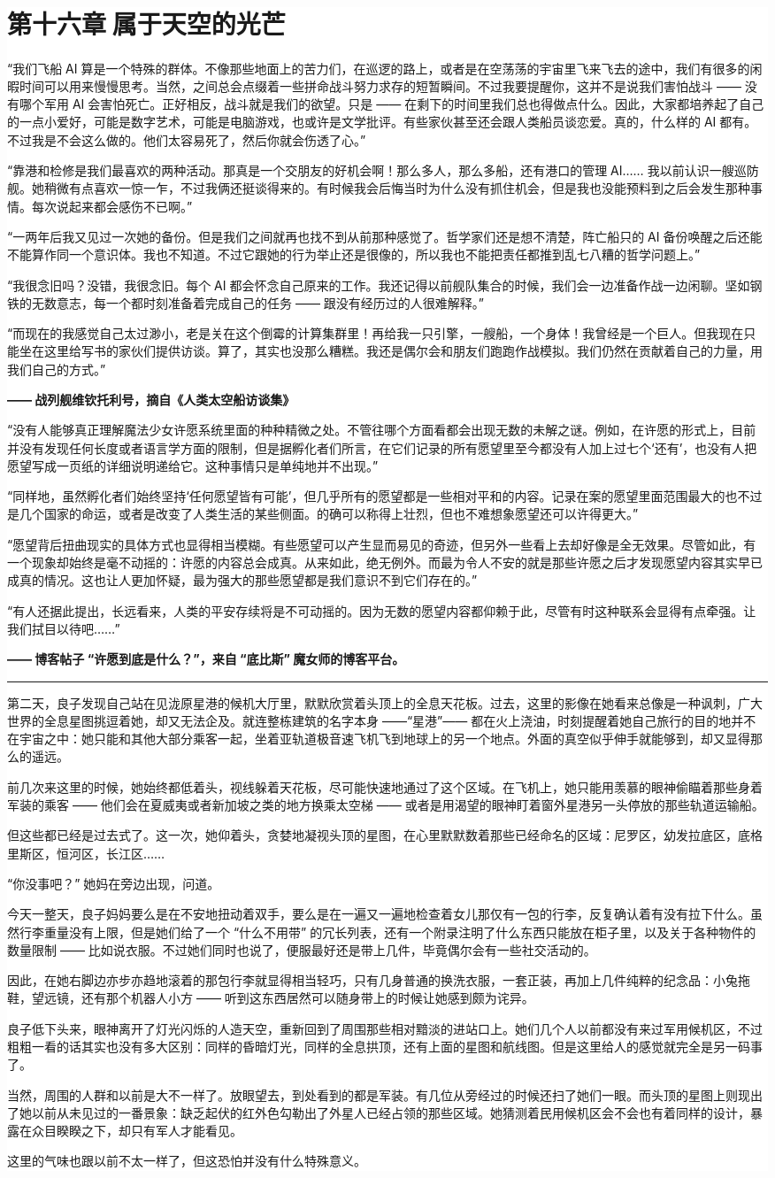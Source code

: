 # 第十六章 属于天空的光芒

“我们飞船 AI 算是一个特殊的群体。不像那些地面上的苦力们，在巡逻的路上，或者是在空荡荡的宇宙里飞来飞去的途中，我们有很多的闲暇时间可以用来慢慢思考。当然，之间总会点缀着一些拼命战斗努力求存的短暂瞬间。不过我要提醒你，这并不是说我们害怕战斗 —— 没有哪个军用 AI 会害怕死亡。正好相反，战斗就是我们的欲望。只是 —— 在剩下的时间里我们总也得做点什么。因此，大家都培养起了自己的一点小爱好，可能是数字艺术，可能是电脑游戏，也或许是文学批评。有些家伙甚至还会跟人类船员谈恋爱。真的，什么样的 AI 都有。不过我是不会这么做的。他们太容易死了，然后你就会伤透了心。”

“靠港和检修是我们最喜欢的两种活动。那真是一个交朋友的好机会啊！那么多人，那么多船，还有港口的管理 AI…… 我以前认识一艘巡防舰。她稍微有点喜欢一惊一乍，不过我俩还挺谈得来的。有时候我会后悔当时为什么没有抓住机会，但是我也没能预料到之后会发生那种事情。每次说起来都会感伤不已啊。”

“一两年后我又见过一次她的备份。但是我们之间就再也找不到从前那种感觉了。哲学家们还是想不清楚，阵亡船只的 AI 备份唤醒之后还能不能算作同一个意识体。我也不知道。不过它跟她的行为举止还是很像的，所以我也不能把责任都推到乱七八糟的哲学问题上。”

“我很念旧吗？没错，我很念旧。每个 AI 都会怀念自己原来的工作。我还记得以前舰队集合的时候，我们会一边准备作战一边闲聊。坚如钢铁的无数意志，每一个都时刻准备着完成自己的任务 —— 跟没有经历过的人很难解释。”

“而现在的我感觉自己太过渺小，老是关在这个倒霉的计算集群里！再给我一只引擎，一艘船，一个身体！我曾经是一个巨人。但我现在只能坐在这里给写书的家伙们提供访谈。算了，其实也没那么糟糕。我还是偶尔会和朋友们跑跑作战模拟。我们仍然在贡献着自己的力量，用我们自己的方式。”

**—— 战列舰维钦托利号，摘自《人类太空船访谈集》**

“没有人能够真正理解魔法少女许愿系统里面的种种精微之处。不管往哪个方面看都会出现无数的未解之谜。例如，在许愿的形式上，目前并没有发现任何长度或者语言学方面的限制，但是据孵化者们所言，在它们记录的所有愿望里至今都没有人加上过七个‘还有’，也没有人把愿望写成一页纸的详细说明递给它。这种事情只是单纯地并不出现。”

“同样地，虽然孵化者们始终坚持‘任何愿望皆有可能’，但几乎所有的愿望都是一些相对平和的内容。记录在案的愿望里面范围最大的也不过是几个国家的命运，或者是改变了人类生活的某些侧面。的确可以称得上壮烈，但也不难想象愿望还可以许得更大。”

“愿望背后扭曲现实的具体方式也显得相当模糊。有些愿望可以产生显而易见的奇迹，但另外一些看上去却好像是全无效果。尽管如此，有一个现象却始终是毫不动摇的：许愿的内容总会成真。从来如此，绝无例外。而最为令人不安的就是那些许愿之后才发现愿望内容其实早已成真的情况。这也让人更加怀疑，最为强大的那些愿望都是我们意识不到它们存在的。”

“有人还据此提出，长远看来，人类的平安存续将是不可动摇的。因为无数的愿望内容都仰赖于此，尽管有时这种联系会显得有点牵强。让我们拭目以待吧……”

**—— 博客帖子 “许愿到底是什么？”，来自 “底比斯” 魔女师的博客平台。**

---

第二天，良子发现自己站在见泷原星港的候机大厅里，默默欣赏着头顶上的全息天花板。过去，这里的影像在她看来总像是一种讽刺，广大世界的全息星图挑逗着她，却又无法企及。就连整栋建筑的名字本身 ——“星港”—— 都在火上浇油，时刻提醒着她自己旅行的目的地并不在宇宙之中：她只能和其他大部分乘客一起，坐着亚轨道极音速飞机飞到地球上的另一个地点。外面的真空似乎伸手就能够到，却又显得那么的遥远。

前几次来这里的时候，她始终都低着头，视线躲着天花板，尽可能快速地通过了这个区域。在飞机上，她只能用羡慕的眼神偷瞄着那些身着军装的乘客 —— 他们会在夏威夷或者新加坡之类的地方换乘太空梯 —— 或者是用渴望的眼神盯着窗外星港另一头停放的那些轨道运输船。

但这些都已经是过去式了。这一次，她仰着头，贪婪地凝视头顶的星图，在心里默默数着那些已经命名的区域：尼罗区，幼发拉底区，底格里斯区，恒河区，长江区……

“你没事吧？” 她妈在旁边出现，问道。

今天一整天，良子妈妈要么是在不安地扭动着双手，要么是在一遍又一遍地检查着女儿那仅有一包的行李，反复确认着有没有拉下什么。虽然行李重量没有上限，但是她们给了一个 “什么不用带” 的冗长列表，还有一个附录注明了什么东西只能放在柜子里，以及关于各种物件的数量限制 —— 比如说衣服。不过她们同时也说了，便服最好还是带上几件，毕竟偶尔会有一些社交活动的。

因此，在她右脚边亦步亦趋地滚着的那包行李就显得相当轻巧，只有几身普通的换洗衣服，一套正装，再加上几件纯粹的纪念品：小兔拖鞋，望远镜，还有那个机器人小方 —— 听到这东西居然可以随身带上的时候让她感到颇为诧异。

良子低下头来，眼神离开了灯光闪烁的人造天空，重新回到了周围那些相对黯淡的进站口上。她们几个人以前都没有来过军用候机区，不过粗粗一看的话其实也没有多大区别：同样的昏暗灯光，同样的全息拱顶，还有上面的星图和航线图。但是这里给人的感觉就完全是另一码事了。

当然，周围的人群和以前是大不一样了。放眼望去，到处看到的都是军装。有几位从旁经过的时候还扫了她们一眼。而头顶的星图上则现出了她以前从未见过的一番景象：缺乏起伏的红外色勾勒出了外星人已经占领的那些区域。她猜测着民用候机区会不会也有着同样的设计，暴露在众目睽睽之下，却只有军人才能看见。

这里的气味也跟以前不太一样了，但这恐怕并没有什么特殊意义。
